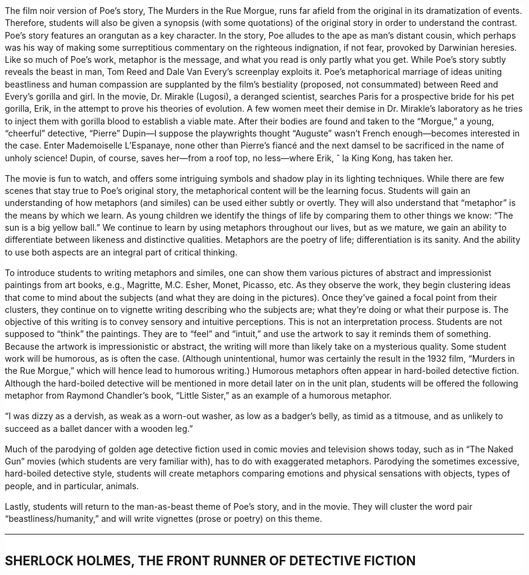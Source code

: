 The film noir version of Poe’s story, The Murders in the Rue Morgue, runs far afield from the original in its dramatization of events. Therefore, students will also be given a synopsis (with some quotations) of the original story in order to understand the contrast. Poe’s story features an orangutan as a key character. In the story, Poe alludes to the ape as man’s distant cousin, which perhaps was his way of making some surreptitious commentary on the righteous indignation, if not fear, provoked by Darwinian heresies. Like so much of Poe’s work, metaphor is the message, and what you read is only partly what you get. While Poe’s story subtly reveals the beast in man, Tom Reed and Dale Van Every’s screenplay exploits it. Poe’s metaphorical marriage of ideas uniting beastliness and human compassion are supplanted by the film’s bestiality (proposed, not consummated) between Reed and Every’s gorilla and girl. In the movie, Dr. Mirakle (Lugosi), a deranged scientist, searches Paris for a prospective bride for his pet gorilla, Erik, in the attempt to prove his theories of evolution. A few women meet their demise in Dr. Mirakle’s laboratory as he tries to inject them with gorilla blood to establish a viable mate. After their bodies are found and taken to the “Morgue,” a young, “cheerful” detective, “Pierre” Dupin—I suppose the playwrights thought “Auguste” wasn’t French enough—becomes interested in the case. Enter Mademoiselle L’Espanaye, none other than Pierre’s fiancé and the next damsel to be sacrificed in the name of unholy science! Dupin, of course, saves her—from a roof top, no less—where Erik, ˆ la King Kong, has taken her.
</p>
<p>
The movie is fun to watch, and offers some intriguing symbols and shadow play in its lighting techniques. While there are few scenes that stay true to Poe’s original story, the metaphorical content will be the learning focus. Students will gain an understanding of how metaphors (and similes) can be used either subtly or overtly. They will also understand that “metaphor” is the means by which we learn. As young children we identify the things of life by comparing them to other things we know: “The sun is a big yellow ball.” We continue to learn by using metaphors throughout our lives, but as we mature, we gain an ability to differentiate between likeness and distinctive qualities. Metaphors are the poetry of life; differentiation is its sanity. And the ability to use both aspects are an integral part of critical thinking.
</p>
<p>
To introduce students to writing metaphors and similes, one can show them various pictures of abstract and impressionist paintings from art books, e.g., Magritte, M.C. Esher, Monet, Picasso, etc. As they observe the work, they begin clustering ideas that come to mind about the subjects (and what they are doing in the pictures). Once they’ve gained a focal point from their clusters, they continue on to vignette writing describing who the subjects are; what they’re doing or what their purpose is. The objective of this writing is to convey sensory and intuitive perceptions. This is not an interpretation process. Students are not supposed to “think” the paintings. They are to “feel” and “intuit,” and use the artwork to say it reminds them of something. Because the artwork is impressionistic or abstract, the writing will more than likely take on a mysterious quality. Some student work will be humorous, as is often the case. (Although unintentional, humor was certainly the result in the 1932 film, “Murders in the Rue Morgue,” which will hence lead to humorous writing.) Humorous metaphors often appear in hard-boiled detective fiction. Although the hard-boiled detective will be mentioned in more detail later on in the unit plan, students will be offered the following metaphor from Raymond Chandler’s book, “Little Sister,” as an example of a humorous metaphor.
</p>
<p>
“I was dizzy as a dervish, as weak as a worn-out washer, as low as a badger’s belly, as timid as a titmouse, and as unlikely to succeed as a ballet dancer with a wooden leg.”
</p>
<p>
Much of the parodying of golden age detective fiction used in comic movies and television shows today, such as in “The Naked Gun” movies (which students are very familiar with), has to do with exaggerated metaphors. Parodying the sometimes excessive, hard-boiled detective style, students will create metaphors comparing emotions and physical sensations with objects, types of people, and in particular, animals.
</p>
<p>
Lastly, students will return to the man-as-beast theme of Poe’s story, and in the movie. They will cluster the word pair “beastliness/humanity,” and will write vignettes (prose or poetry) on this theme.
</p>
<hr/>
<h2>
SHERLOCK HOLMES, THE FRONT RUNNER OF DETECTIVE FICTION